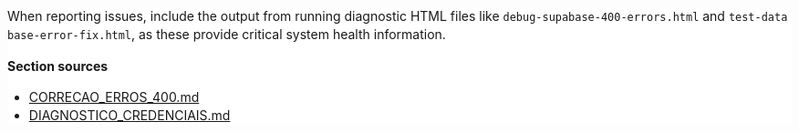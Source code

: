 When reporting issues, include the output from running diagnostic HTML files like `debug-supabase-400-errors.html` and `test-database-error-fix.html`, as these provide critical system health information.

**Section sources**
- [CORRECAO_ERROS_400.md](file://CORRECAO_ERROS_400.md)
- [DIAGNOSTICO_CREDENCIAIS.md](file://DIAGNOSTICO_CREDENCIAIS.md)